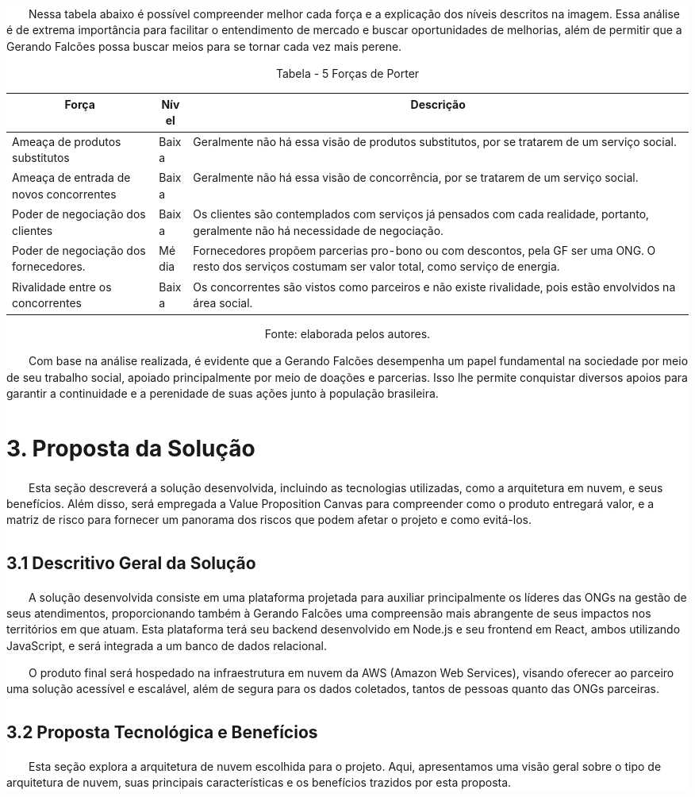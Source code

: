 &emsp;&emsp;Nessa tabela abaixo é possível compreender melhor cada força e a explicação dos níveis descritos na imagem. Essa análise é de extrema importância para facilitar o entendimento de mercado e buscar oportunidades de melhorias, além de permitir que a Gerando Falcões possa buscar meios para se tornar cada vez mais perene.

<div align="center">
  <p>Tabela - 5 Forças de Porter</p>
</div>
  
| Força                                   | Nível | Descrição                                                                                                                                              |
| --------------------------------------- | ----- | ------------------------------------------------------------------------------------------------------------------------------------------------------ |
| Ameaça de produtos substitutos          | Baixa | Geralmente não há essa visão de produtos substitutos, por se tratarem de um serviço social.                                                            |
| Ameaça de entrada de novos concorrentes | Baixa | Geralmente não há essa visão de concorrência, por se tratarem de um serviço social.                                                                    |
| Poder de negociação dos clientes        | Baixa | Os clientes são contemplados com serviços já pensados com cada realidade, portanto, geralmente não há necessidade de negociação.                       |
| Poder de negociação dos fornecedores.   | Média | Fornecedores propõem parcerias pro-bono ou com descontos, pela GF ser uma ONG. O resto dos serviços costumam ser valor total, como serviço de energia. |
| Rivalidade entre os concorrentes        | Baixa | Os concorrentes são vistos como parceiros e não existe rivalidade, pois estão envolvidos na área social.  |

<div align="center">
 <p>Fonte: elaborada pelos autores.</p>
</div>

&emsp;&emsp;Com base na análise realizada, é evidente que a Gerando Falcões desempenha um papel fundamental na sociedade por meio de seu trabalho social, apoiado principalmente por meio de doações e parcerias. Isso lhe permite conquistar diversos apoios para garantir a continuidade e a perenidade de suas ações junto à população brasileira.

# 3. Proposta da Solução

&emsp;&emsp;Esta seção descreverá a solução desenvolvida, incluindo as tecnologias utilizadas, como a arquitetura em nuvem, e seus benefícios. Além disso, será empregada a Value Proposition Canvas para compreender como o produto entregará valor, e a matriz de risco para fornecer um panorama dos riscos que podem afetar o projeto e como evitá-los.

## 3.1 Descritivo Geral da Solução

&emsp;&emsp;A solução desenvolvida consiste em uma plataforma projetada para auxiliar principalmente os líderes das ONGs na gestão de seus atendimentos, proporcionando também à Gerando Falcões uma compreensão mais abrangente de seus impactos nos territórios em que atuam. Esta plataforma terá seu backend desenvolvido em Node.js e seu frontend em React, ambos utilizando JavaScript, e será integrada a um banco de dados relacional.

&emsp;&emsp;O produto final será hospedado na infraestrutura em nuvem da AWS (Amazon Web Services), visando oferecer ao parceiro uma solução acessível e escalável, além de segura para os dados coletados, tantos de pessoas quanto das ONGs parceiras.

## 3.2 Proposta Tecnológica e Benefícios

&emsp;&emsp;Esta seção explora a arquitetura de nuvem escolhida para o projeto. Aqui, apresentamos uma visão geral sobre o tipo de arquitetura de nuvem, suas principais características e os benefícios trazidos por esta proposta.
